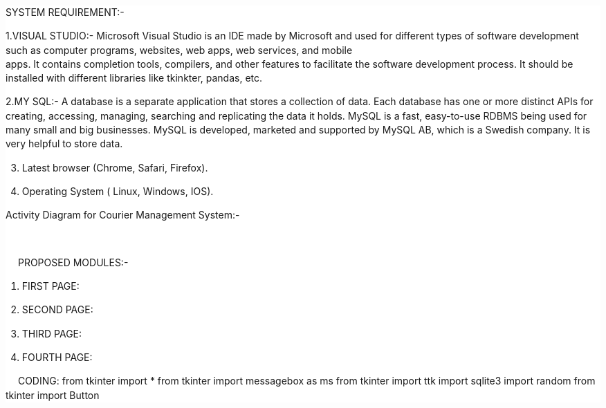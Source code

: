 







SYSTEM REQUIREMENT:-

 1.VISUAL STUDIO:- Microsoft Visual Studio is an IDE made by
      Microsoft and used for different types of software development such as 
      computer programs, websites, web apps, web services, and mobile   
      apps. It contains completion tools, compilers, and other features to 
      facilitate the software development process. It should be installed with
      different libraries like tkinkter, pandas, etc.


  2.MY SQL:- A database is a separate application that stores a 
     collection of data. Each database has one or more distinct APIs for
     creating, accessing, managing, searching and replicating the data it
     holds. MySQL is a fast, easy-to-use RDBMS being used for many small 
     and big businesses. MySQL is developed, marketed and supported by 
     MySQL AB, which is a Swedish company. It is very helpful to store data. 


 3. Latest browser (Chrome, Safari, Firefox).


 4. Operating System ( Linux, Windows, IOS).
 


Activity Diagram for Courier Management System:-
                                            

                          

  
PROPOSED MODULES:-


1.	FIRST PAGE:



 


2.	SECOND PAGE:


 



3.	THIRD PAGE:

  

4.	 FOURTH PAGE:

      
 
CODING:
from tkinter import *
from tkinter import messagebox as ms
from tkinter import ttk
import sqlite3
import random
from tkinter import Button
 